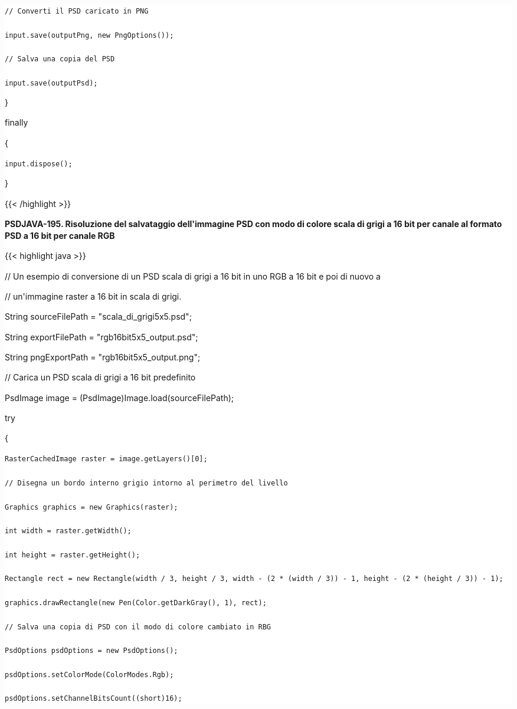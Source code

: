     // Converti il PSD caricato in PNG

    input.save(outputPng, new PngOptions());

    // Salva una copia del PSD

    input.save(outputPsd);

}

finally

{

    input.dispose();

}

{{< /highlight >}}

**PSDJAVA-195. Risoluzione del salvataggio dell'immagine PSD con modo di colore scala di grigi a 16 bit per canale al formato PSD a 16 bit per canale RGB**

{{< highlight java >}}

 // Un esempio di conversione di un PSD scala di grigi a 16 bit in uno RGB a 16 bit e poi di nuovo a

// un'immagine raster a 16 bit in scala di grigi.

String sourceFilePath = "scala_di_grigi5x5.psd";

String exportFilePath = "rgb16bit5x5_output.psd";

String pngExportPath = "rgb16bit5x5_output.png";

// Carica un PSD scala di grigi a 16 bit predefinito

PsdImage image = (PsdImage)Image.load(sourceFilePath);

try

{

    RasterCachedImage raster = image.getLayers()[0];

    // Disegna un bordo interno grigio intorno al perimetro del livello

    Graphics graphics = new Graphics(raster);

    int width = raster.getWidth();

    int height = raster.getHeight();

    Rectangle rect = new Rectangle(width / 3, height / 3, width - (2 * (width / 3)) - 1, height - (2 * (height / 3)) - 1);

    graphics.drawRectangle(new Pen(Color.getDarkGray(), 1), rect);

    // Salva una copia di PSD con il modo di colore cambiato in RBG

    PsdOptions psdOptions = new PsdOptions();

    psdOptions.setColorMode(ColorModes.Rgb);

    psdOptions.setChannelBitsCount((short)16);

